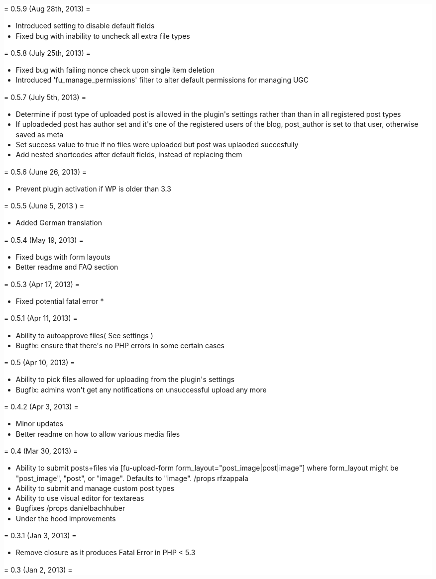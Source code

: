 = 0.5.9 (Aug 28th, 2013) =
* Introduced setting to disable default fields
* Fixed bug with inability to uncheck all extra file types

= 0.5.8 (July 25th, 2013) =
* Fixed bug with failing nonce check upon single item deletion
* Introduced 'fu_manage_permissions' filter to alter default permissions for managing UGC

= 0.5.7 (July 5th, 2013) =
* Determine if post type of uploaded post is allowed in the plugin's settings rather than than in all registered post types
* If uploadeded post has author set and it's one of the registered users of the blog, post_author is set to that user, otherwise saved as meta
* Set success value to true if no files were uploaded but post was uplaoded succesfully
* Add nested shortcodes after default fields, instead of replacing them

= 0.5.6 (June 26, 2013) =
* Prevent plugin activation if WP is older than 3.3

= 0.5.5 (June 5, 2013 ) =
* Added German translation

= 0.5.4 (May 19, 2013) =
* Fixed bugs with form layouts
* Better readme and FAQ section

= 0.5.3 (Apr 17, 2013) =

* Fixed potential fatal error *

= 0.5.1 (Apr 11, 2013) =

* Ability to autoapprove files( See settings )
* Bugfix: ensure that there's no PHP errors in some certain cases

= 0.5 (Apr 10, 2013) =

* Ability to pick files allowed for uploading from the plugin's settings
* Bugfix: admins won't get any notifications on unsuccessful upload any more

= 0.4.2 (Apr 3, 2013) =

* Minor updates
* Better readme on how to allow various media files

= 0.4 (Mar 30, 2013) =

* Ability to submit posts+files via [fu-upload-form form_layout="post_image|post|image"] where form_layout might be "post_image", "post", or "image". Defaults to "image". /props rfzappala
* Ability to submit and manage custom post types
* Ability to use visual editor for textareas
* Bugfixes /props danielbachhuber
* Under the hood improvements

= 0.3.1 (Jan 3, 2013) =

* Remove closure as it produces Fatal Error in PHP < 5.3

= 0.3 (Jan 2, 2013) =
